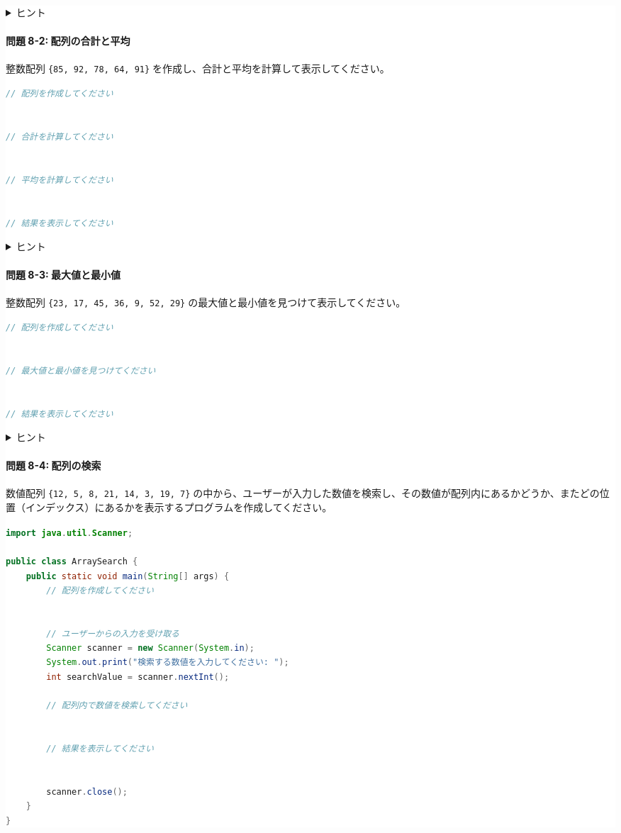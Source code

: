 <details><summary>ヒント</summary></details>

#### 問題 8-2: 配列の合計と平均

整数配列 `{85, 92, 78, 64, 91}` を作成し、合計と平均を計算して表示してください。

```java
// 配列を作成してください


// 合計を計算してください


// 平均を計算してください


// 結果を表示してください

```

<details><summary>ヒント</summary></details>

#### 問題 8-3: 最大値と最小値

整数配列 `{23, 17, 45, 36, 9, 52, 29}` の最大値と最小値を見つけて表示してください。

```java
// 配列を作成してください


// 最大値と最小値を見つけてください


// 結果を表示してください

```

<details><summary>ヒント</summary></details>

#### 問題 8-4: 配列の検索

数値配列 `{12, 5, 8, 21, 14, 3, 19, 7}` の中から、ユーザーが入力した数値を検索し、その数値が配列内にあるかどうか、またどの位置（インデックス）にあるかを表示するプログラムを作成してください。

```java
import java.util.Scanner;

public class ArraySearch {
    public static void main(String[] args) {
        // 配列を作成してください
        
        
        // ユーザーからの入力を受け取る
        Scanner scanner = new Scanner(System.in);
        System.out.print("検索する数値を入力してください: ");
        int searchValue = scanner.nextInt();
        
        // 配列内で数値を検索してください
        
        
        // 結果を表示してください
        
        
        scanner.close();
    }
}
```
